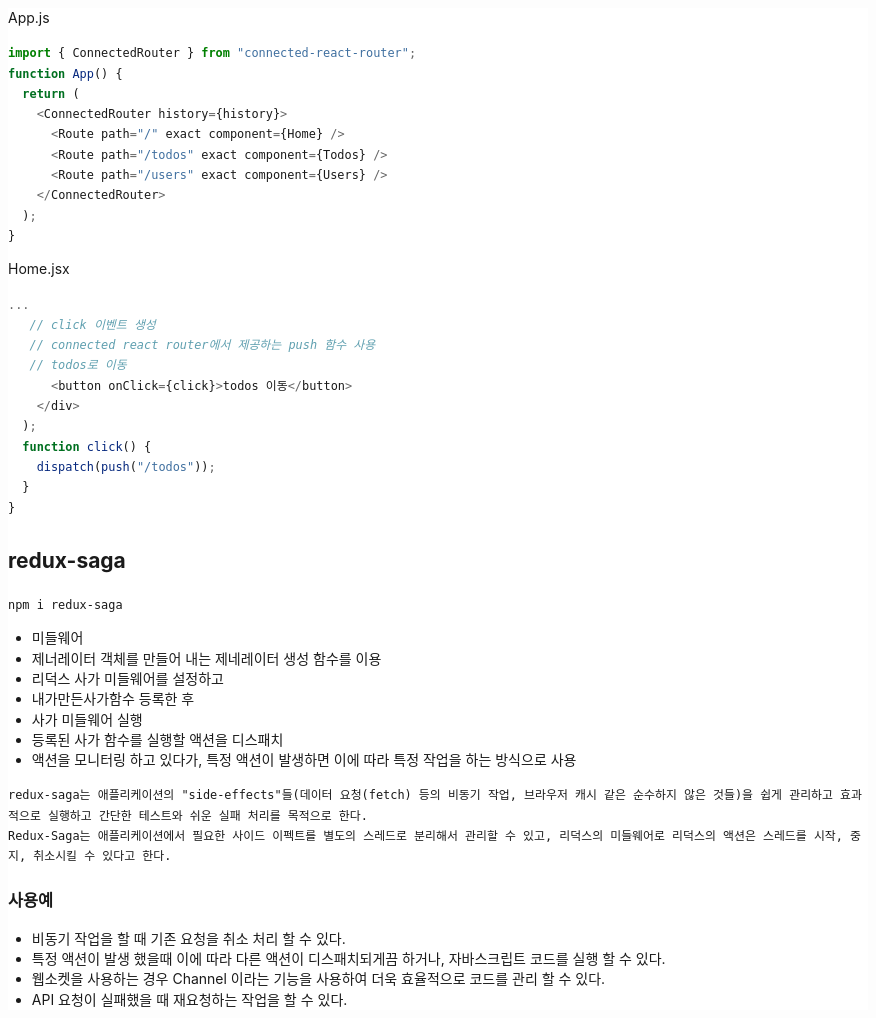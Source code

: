 App.js

```js
import { ConnectedRouter } from "connected-react-router";
function App() {
  return (
    <ConnectedRouter history={history}>
      <Route path="/" exact component={Home} />
      <Route path="/todos" exact component={Todos} />
      <Route path="/users" exact component={Users} />
    </ConnectedRouter>
  );
}
```

Home.jsx

```js
...
   // click 이벤트 생성
   // connected react router에서 제공하는 push 함수 사용
   // todos로 이동
      <button onClick={click}>todos 이동</button>
    </div>
  );
  function click() {
    dispatch(push("/todos"));
  }
}
```

## redux-saga

```
npm i redux-saga
```

- 미들웨어
- 제너레이터 객체를 만들어 내는 제네레이터 생성 함수를 이용
- 리덕스 사가 미들웨어를 설정하고
- 내가만든사가함수 등록한 후
- 사가 미들웨어 실행
- 등록된 사가 함수를 실행할 액션을 디스패치
- 액션을 모니터링 하고 있다가, 특정 액션이 발생하면 이에 따라 특정 작업을 하는 방식으로 사용

```
redux-saga는 애플리케이션의 "side-effects"들(데이터 요청(fetch) 등의 비동기 작업, 브라우저 캐시 같은 순수하지 않은 것들)을 쉽게 관리하고 효과적으로 실행하고 간단한 테스트와 쉬운 실패 처리를 목적으로 한다.
Redux-Saga는 애플리케이션에서 필요한 사이드 이펙트를 별도의 스레드로 분리해서 관리할 수 있고, 리덕스의 미들웨어로 리덕스의 액션은 스레드를 시작, 중지, 취소시킬 수 있다고 한다.
```

### 사용예

- 비동기 작업을 할 때 기존 요청을 취소 처리 할 수 있다.
- 특정 액션이 발생 했을때 이에 따라 다른 액션이 디스패치되게끔 하거나, 자바스크립트 코드를 실행 할 수 있다.
- 웹소켓을 사용하는 경우 Channel 이라는 기능을 사용하여 더욱 효율적으로 코드를 관리 할 수 있다.
- API 요청이 실패했을 때 재요청하는 작업을 할 수 있다.
